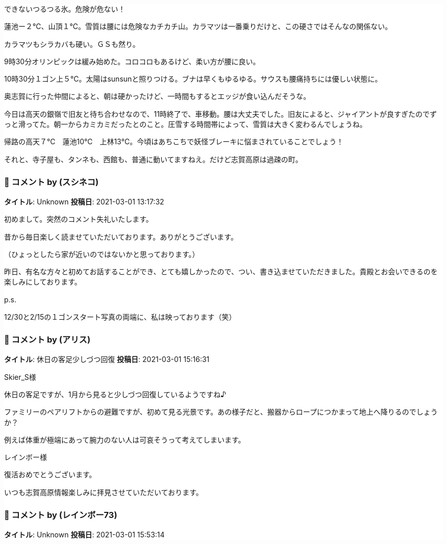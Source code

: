 できないつるつる氷。危険が危ない！

蓮池ー２℃、山頂１℃。雪質は腰には危険なカチカチ山。カラマツは一番乗りだけと、この硬さではそんなの関係ない。

カラマツもシラカバも硬い。ＧＳも然り。

9時30分オリンピックは緩み始めた。コロコロもあるけど、柔い方が腰に良い。

10時30分１ゴン上５℃。太陽はsunsunと照りつける。ブナは早くもゆるゆる。サウスも腰痛持ちには優しい状態に。

奥志賀に行った仲間によると、朝は硬かったけど、一時間もするとエッジが食い込んだそうな。

今日は高天の銀嶺で旧友と待ち合わせなので、11時終了で、車移動。腰は大丈夫でした。旧友によると、ジャイアントが良すぎたのでずっと滑ってた。朝一からカミカミだったとのこと。圧雪する時間帯によって、雪質は大きく変わるんでしょうね。

帰路の高天７℃　蓮池10℃　上林13℃。今頃はあちこちで妖怪ブレーキに悩まされていることでしょう！

それと、寺子屋も、タンネも、西館も、普通に動いてますねえ。だけど志賀高原は過疎の町。

### 💬 コメント by (スシネコ)
**タイトル**: Unknown
**投稿日**: 2021-03-01 13:17:32

初めまして。突然のコメント失礼いたします。

昔から毎日楽しく読ませていただいております。ありがとうございます。

（ひょっとしたら家が近いのではないかと思っております。）



昨日、有名な方々と初めてお話することができ、とても嬉しかったので、つい、書き込ませていただきました。貴殿とお会いできるのを楽しみにしております。



p.s.

12/30と2/15の１ゴンスタート写真の両端に、私は映っております（笑）

### 💬 コメント by (アリス)
**タイトル**: 休日の客足少しづつ回復
**投稿日**: 2021-03-01 15:16:31

Skier_S様



休日の客足ですが、1月から見ると少しづつ回復しているようですね♪



ファミリーのペアリフトからの避難ですが、初めて見る光景です。あの様子だと、搬器からロープにつかまって地上へ降りるのでしょうか？

例えば体重が極端にあって腕力のない人は可哀そうって考えてしまいます。



レインボー様

復活おめでとうございます。

いつも志賀高原情報楽しみに拝見させていただいております。

### 💬 コメント by (レインボー73)
**タイトル**: Unknown
**投稿日**: 2021-03-01 15:53:14
